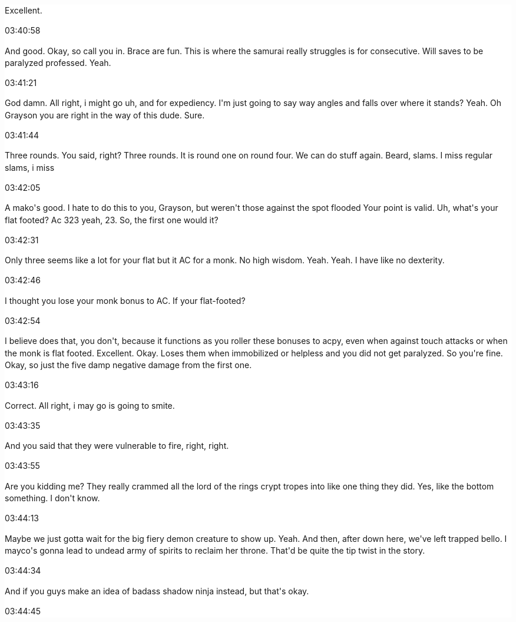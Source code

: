 Excellent.

03:40:58

And good. Okay, so call you in. Brace are fun. This is where the samurai really struggles is for consecutive. Will saves to be paralyzed professed. Yeah.

03:41:21

God damn. All right, i might go uh, and for expediency. I'm just going to say way angles and falls over where it stands? Yeah. Oh Grayson you are right in the way of this dude. Sure.

03:41:44

Three rounds. You said, right? Three rounds. It is round one on round four. We can do stuff again. Beard, slams. I miss regular slams, i miss

03:42:05

A mako's good. I hate to do this to you, Grayson, but weren't those against the spot flooded Your point is valid. Uh, what's your flat footed? Ac 323 yeah, 23. So, the first one would it?

03:42:31

Only three seems like a lot for your flat but it AC for a monk. No high wisdom. Yeah. Yeah. I have like no dexterity.

03:42:46

I thought you lose your monk bonus to AC. If your flat-footed?

03:42:54

I believe does that, you don't, because it functions as you roller these bonuses to acpy, even when against touch attacks or when the monk is flat footed. Excellent. Okay. Loses them when immobilized or helpless and you did not get paralyzed. So you're fine. Okay, so just the five damp negative damage from the first one.

03:43:16

Correct. All right, i may go is going to smite.

03:43:35

And you said that they were vulnerable to fire, right, right.

03:43:55

Are you kidding me? They really crammed all the lord of the rings crypt tropes into like one thing they did. Yes, like the bottom something. I don't know.

03:44:13

Maybe we just gotta wait for the big fiery demon creature to show up. Yeah. And then, after down here, we've left trapped bello. I mayco's gonna lead to undead army of spirits to reclaim her throne. That'd be quite the tip twist in the story.

03:44:34

And if you guys make an idea of badass shadow ninja instead, but that's okay.

03:44:45
